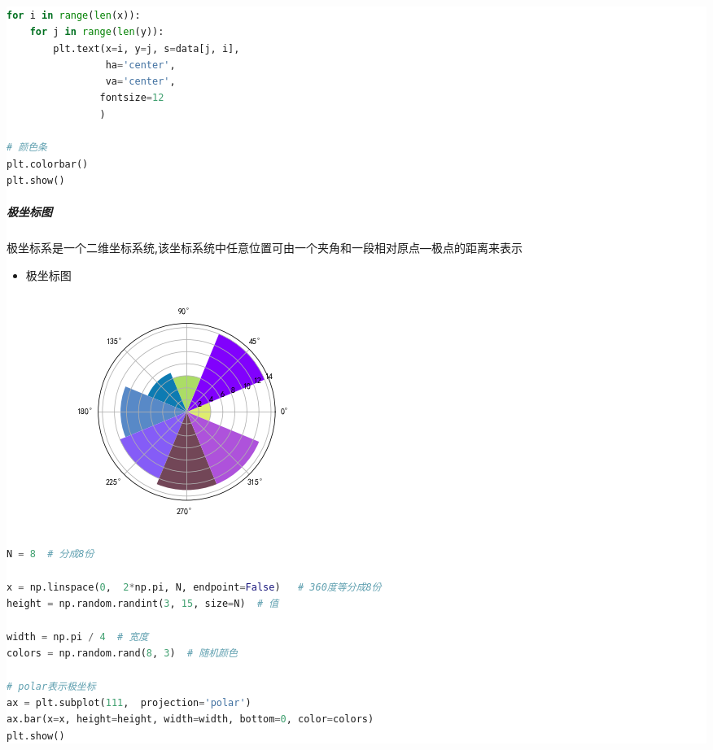 ```python
for i in range(len(x)):
    for j in range(len(y)): 
        plt.text(x=i, y=j, s=data[j, i], 
                 ha='center', 
                 va='center',
                fontsize=12
                )
    
# 颜色条
plt.colorbar()
plt.show()
```

#### 

##### 极坐标图

极坐标系是一个二维坐标系统,该坐标系统中任意位置可由一个夹角和一段相对原点—极点的距离来表示

- 极坐标图

![](./images/5-25.png)

```python
N = 8  # 分成8份

x = np.linspace(0,  2*np.pi, N, endpoint=False)   # 360度等分成8份
height = np.random.randint(3, 15, size=N)  # 值

width = np.pi / 4  # 宽度
colors = np.random.rand(8, 3)  # 随机颜色

# polar表示极坐标
ax = plt.subplot(111,  projection='polar') 
ax.bar(x=x, height=height, width=width, bottom=0, color=colors)
plt.show()
```

